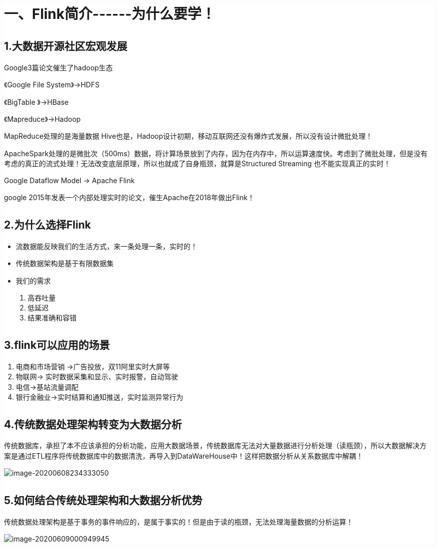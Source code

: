 # 一、Flink简介------为什么要学！

## 1.大数据开源社区宏观发展

Google3篇论文催生了hadoop生态

《Google File System》->HDFS

《BigTable 》->HBase

《Mapreduce》->Hadoop

MapReduce处理的是海量数据 Hive也是，Hadoop设计初期，移动互联网还没有爆炸式发展，所以没有设计微批处理！

ApacheSpark处理的是微批次（500ms）数据，将计算场景放到了内存，因为在内存中，所以运算速度快。考虑到了微批处理，但是没有考虑的真正的流式处理！无法改变底层原理，所以也就成了自身瓶颈，就算是Structured Streaming 也不能实现真正的实时！

Google Dataflow Model -> Apache Flink

google 2015年发表一个内部处理实时的论文，催生Apache在2018年做出Flink！

## 2.为什么选择Flink

- 流数据能反映我们的生活方式，来一条处理一条，实时的！

- 传统数据架构是基于有限数据集

- 我们的需求

  1. 高吞吐量
  2. 低延迟
  3. 结果准确和容错

  

## 3.flink可以应用的场景

1. 电商和市场营销 ->广告投放，双11阿里实时大屏等
2. 物联网-> 实时数据采集和显示、实时报警，自动驾驶
3. 电信->基站流量调配
4. 银行金融业->实时结算和通知推送，实时监测异常行为

## 4.传统数据处理架构转变为大数据分析

传统数据库，承担了本不应该承担的分析功能，应用大数据场景，传统数据库无法对大量数据进行分析处理（读瓶颈），所以大数据解决方案是通过ETL程序将传统数据库中的数据清洗，再导入到DataWareHouse中！这样把数据分析从关系数据库中解耦！

![image-20200608234333050](C:\Users\swime\AppData\Roaming\Typora\typora-user-images\image-20200608234333050.png)

## 5.如何结合传统处理架构和大数据分析优势

传统数据处理架构是基于事务的事件响应的，是属于事实的！但是由于读的瓶颈，无法处理海量数据的分析运算！

![image-20200609000949945](C:\Users\swime\AppData\Roaming\Typora\typora-user-images\image-20200609000949945.png)
